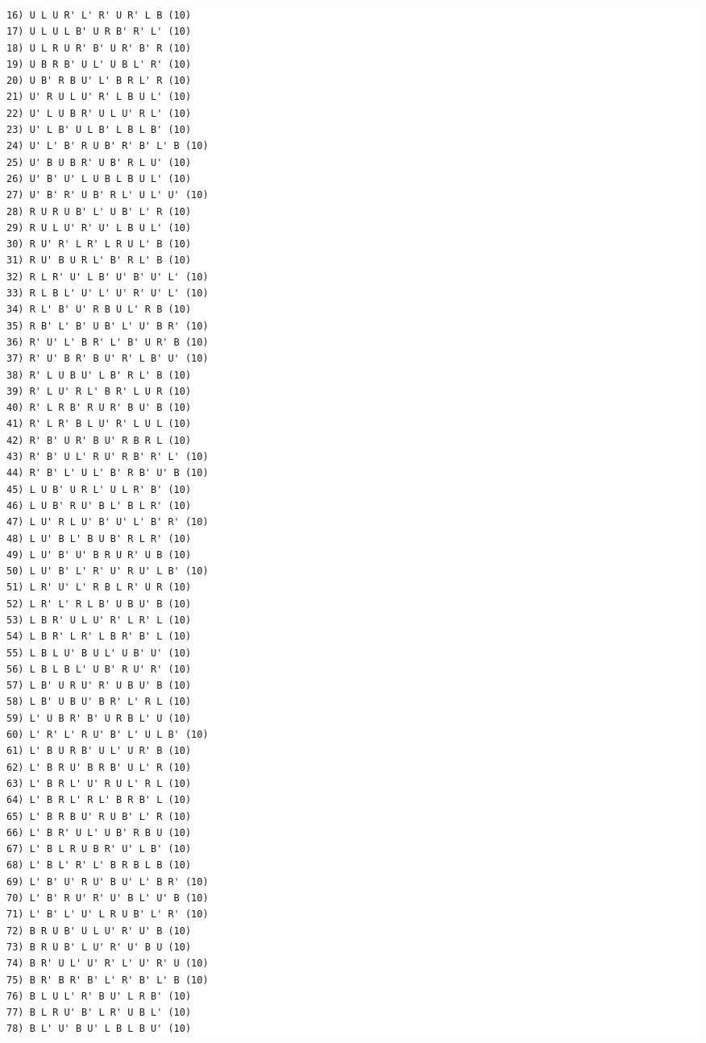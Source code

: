 ```
16) U L U R' L' R' U R' L B (10)
17) U L U L B' U R B' R' L' (10)
18) U L R U R' B' U R' B' R (10)
19) U B R B' U L' U B L' R' (10)
20) U B' R B U' L' B R L' R (10)
21) U' R U L U' R' L B U L' (10)
22) U' L U B R' U L U' R L' (10)
23) U' L B' U L B' L B L B' (10)
24) U' L' B' R U B' R' B' L' B (10)
25) U' B U B R' U B' R L U' (10)
26) U' B' U' L U B L B U L' (10)
27) U' B' R' U B' R L' U L' U' (10)
28) R U R U B' L' U B' L' R (10)
29) R U L U' R' U' L B U L' (10)
30) R U' R' L R' L R U L' B (10)
31) R U' B U R L' B' R L' B (10)
32) R L R' U' L B' U' B' U' L' (10)
33) R L B L' U' L' U' R' U' L' (10)
34) R L' B' U' R B U L' R B (10)
35) R B' L' B' U B' L' U' B R' (10)
36) R' U' L' B R' L' B' U R' B (10)
37) R' U' B R' B U' R' L B' U' (10)
38) R' L U B U' L B' R L' B (10)
39) R' L U' R L' B R' L U R (10)
40) R' L R B' R U R' B U' B (10)
41) R' L R' B L U' R' L U L (10)
42) R' B' U R' B U' R B R L (10)
43) R' B' U L' R U' R B' R' L' (10)
44) R' B' L' U L' B' R B' U' B (10)
45) L U B' U R L' U L R' B' (10)
46) L U B' R U' B L' B L R' (10)
47) L U' R L U' B' U' L' B' R' (10)
48) L U' B L' B U B' R L R' (10)
49) L U' B' U' B R U R' U B (10)
50) L U' B' L' R' U' R U' L B' (10)
51) L R' U' L' R B L R' U R (10)
52) L R' L' R L B' U B U' B (10)
53) L B R' U L U' R' L R' L (10)
54) L B R' L R' L B R' B' L (10)
55) L B L U' B U L' U B' U' (10)
56) L B L B L' U B' R U' R' (10)
57) L B' U R U' R' U B U' B (10)
58) L B' U B U' B R' L' R L (10)
59) L' U B R' B' U R B L' U (10)
60) L' R' L' R U' B' L' U L B' (10)
61) L' B U R B' U L' U R' B (10)
62) L' B R U' B R B' U L' R (10)
63) L' B R L' U' R U L' R L (10)
64) L' B R L' R L' B R B' L (10)
65) L' B R B U' R U B' L' R (10)
66) L' B R' U L' U B' R B U (10)
67) L' B L R U B R' U' L B' (10)
68) L' B L' R' L' B R B L B (10)
69) L' B' U' R U' B U' L' B R' (10)
70) L' B' R U' R' U' B L' U' B (10)
71) L' B' L' U' L R U B' L' R' (10)
72) B R U B' U L U' R' U' B (10)
73) B R U B' L U' R' U' B U (10)
74) B R' U L' U' R' L' U' R' U (10)
75) B R' B R' B' L' R' B' L' B (10)
76) B L U L' R' B U' L R B' (10)
77) B L R U' B' L R' U B L' (10)
78) B L' U' B U' L B L B U' (10)
```